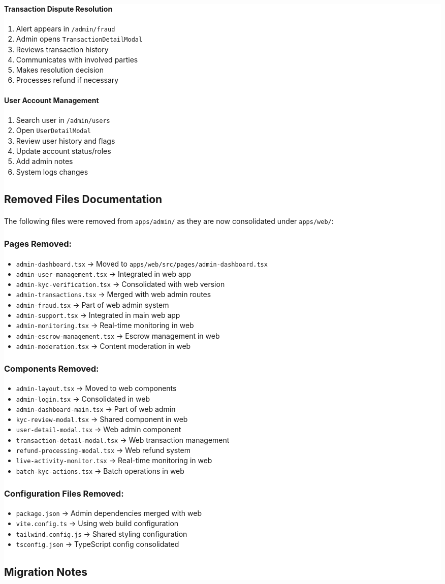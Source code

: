 #### Transaction Dispute Resolution
1. Alert appears in `/admin/fraud`
2. Admin opens `TransactionDetailModal`
3. Reviews transaction history
4. Communicates with involved parties
5. Makes resolution decision
6. Processes refund if necessary

#### User Account Management
1. Search user in `/admin/users`
2. Open `UserDetailModal`
3. Review user history and flags
4. Update account status/roles
5. Add admin notes
6. System logs changes

## Removed Files Documentation

The following files were removed from `apps/admin/` as they are now consolidated under `apps/web/`:

### Pages Removed:
- `admin-dashboard.tsx` → Moved to `apps/web/src/pages/admin-dashboard.tsx`
- `admin-user-management.tsx` → Integrated in web app
- `admin-kyc-verification.tsx` → Consolidated with web version
- `admin-transactions.tsx` → Merged with web admin routes
- `admin-fraud.tsx` → Part of web admin system
- `admin-support.tsx` → Integrated in main web app
- `admin-monitoring.tsx` → Real-time monitoring in web
- `admin-escrow-management.tsx` → Escrow management in web
- `admin-moderation.tsx` → Content moderation in web

### Components Removed:
- `admin-layout.tsx` → Moved to web components
- `admin-login.tsx` → Consolidated in web
- `admin-dashboard-main.tsx` → Part of web admin
- `kyc-review-modal.tsx` → Shared component in web
- `user-detail-modal.tsx` → Web admin component
- `transaction-detail-modal.tsx` → Web transaction management
- `refund-processing-modal.tsx` → Web refund system
- `live-activity-monitor.tsx` → Real-time monitoring in web
- `batch-kyc-actions.tsx` → Batch operations in web

### Configuration Files Removed:
- `package.json` → Admin dependencies merged with web
- `vite.config.ts` → Using web build configuration
- `tailwind.config.js` → Shared styling configuration
- `tsconfig.json` → TypeScript config consolidated

## Migration Notes
